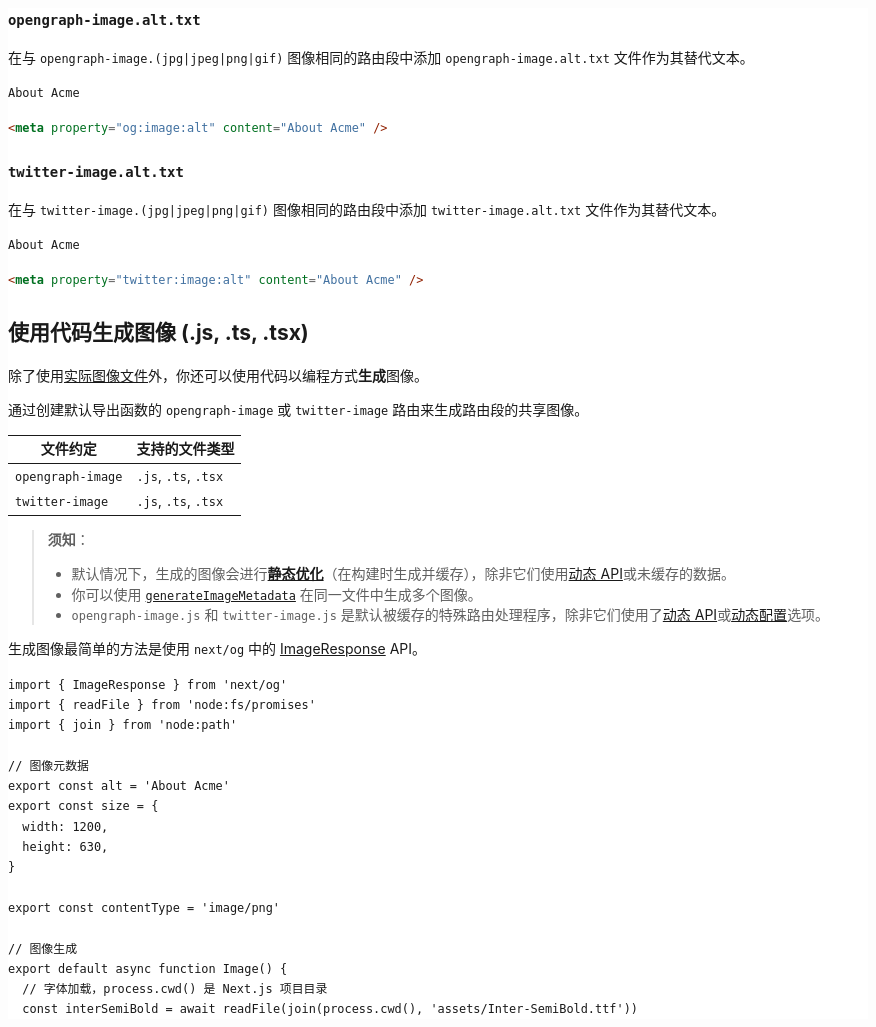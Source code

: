 ### `opengraph-image.alt.txt`

在与 `opengraph-image.(jpg|jpeg|png|gif)` 图像相同的路由段中添加 `opengraph-image.alt.txt` 文件作为其替代文本。

```txt
About Acme
```

```html
<meta property="og:image:alt" content="About Acme" />
```

### `twitter-image.alt.txt`

在与 `twitter-image.(jpg|jpeg|png|gif)` 图像相同的路由段中添加 `twitter-image.alt.txt` 文件作为其替代文本。

```txt
About Acme
```

```html
<meta property="twitter:image:alt" content="About Acme" />
```

## 使用代码生成图像 (.js, .ts, .tsx)

除了使用[实际图像文件](#图像文件-jpg-png-gif)外，你还可以使用代码以编程方式**生成**图像。

通过创建默认导出函数的 `opengraph-image` 或 `twitter-image` 路由来生成路由段的共享图像。

| 文件约定          | 支持的文件类型       |
| ----------------- | -------------------- |
| `opengraph-image` | `.js`, `.ts`, `.tsx` |
| `twitter-image`   | `.js`, `.ts`, `.tsx` |

> **须知**：
>
> - 默认情况下，生成的图像会进行[**静态优化**](/docs/nextjs-cn/app/building-your-application/rendering/server-components#static-rendering-default)（在构建时生成并缓存），除非它们使用[动态 API](/docs/nextjs-cn/app/building-your-application/rendering/server-components#server-rendering-strategies#dynamic-apis)或未缓存的数据。
> - 你可以使用 [`generateImageMetadata`](/docs/nextjs-cn/app/api-reference/functions/generate-image-metadata) 在同一文件中生成多个图像。
> - `opengraph-image.js` 和 `twitter-image.js` 是默认被缓存的特殊路由处理程序，除非它们使用了[动态 API](/docs/nextjs-cn/app/deep-dive/caching#dynamic-apis)或[动态配置](/docs/nextjs-cn/app/deep-dive/caching#segment-config-options)选项。

生成图像最简单的方法是使用 `next/og` 中的 [ImageResponse](/docs/nextjs-cn/app/api-reference/functions/image-response) API。

```tsx switcher
import { ImageResponse } from 'next/og'
import { readFile } from 'node:fs/promises'
import { join } from 'node:path'

// 图像元数据
export const alt = 'About Acme'
export const size = {
  width: 1200,
  height: 630,
}

export const contentType = 'image/png'

// 图像生成
export default async function Image() {
  // 字体加载，process.cwd() 是 Next.js 项目目录
  const interSemiBold = await readFile(join(process.cwd(), 'assets/Inter-SemiBold.ttf'))

```